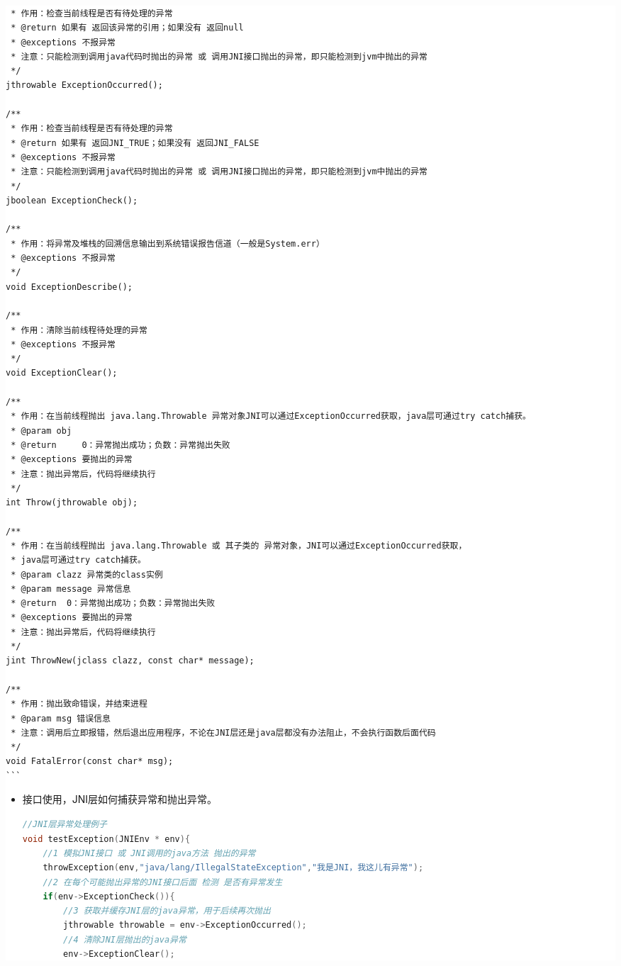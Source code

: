      * 作用：检查当前线程是否有待处理的异常
     * @return 如果有 返回该异常的引用；如果没有 返回null
     * @exceptions 不报异常
     * 注意：只能检测到调用java代码时抛出的异常 或 调用JNI接口抛出的异常，即只能检测到jvm中抛出的异常
     */
    jthrowable ExceptionOccurred();
     
    /**
     * 作用：检查当前线程是否有待处理的异常
     * @return 如果有 返回JNI_TRUE；如果没有 返回JNI_FALSE
     * @exceptions 不报异常
     * 注意：只能检测到调用java代码时抛出的异常 或 调用JNI接口抛出的异常，即只能检测到jvm中抛出的异常
     */
    jboolean ExceptionCheck();
     
    /**
     * 作用：将异常及堆栈的回溯信息输出到系统错误报告信道（一般是System.err）
     * @exceptions 不报异常
     */
    void ExceptionDescribe();
     
    /**
     * 作用：清除当前线程待处理的异常
     * @exceptions 不报异常
     */
    void ExceptionClear();
     
    /**
     * 作用：在当前线程抛出 java.lang.Throwable 异常对象JNI可以通过ExceptionOccurred获取，java层可通过try catch捕获。
     * @param obj
     * @return     0：异常抛出成功；负数：异常抛出失败
     * @exceptions 要抛出的异常
     * 注意：抛出异常后，代码将继续执行
     */
    int Throw(jthrowable obj);
     
    /**
     * 作用：在当前线程抛出 java.lang.Throwable 或 其子类的 异常对象，JNI可以通过ExceptionOccurred获取，
     * java层可通过try catch捕获。
     * @param clazz 异常类的class实例
     * @param message 异常信息
     * @return  0：异常抛出成功；负数：异常抛出失败
     * @exceptions 要抛出的异常
     * 注意：抛出异常后，代码将继续执行
     */
    jint ThrowNew(jclass clazz, const char* message);
     
    /**
     * 作用：抛出致命错误，并结束进程
     * @param msg 错误信息
     * 注意：调用后立即报错，然后退出应用程序，不论在JNI层还是java层都没有办法阻止，不会执行函数后面代码
     */
    void FatalError(const char* msg);
    ```
- 接口使用，JNI层如何捕获异常和抛出异常。
    ``` c++
    //JNI层异常处理例子
    void testException(JNIEnv * env){
        //1 模拟JNI接口 或 JNI调用的java方法 抛出的异常
        throwException(env,"java/lang/IllegalStateException","我是JNI，我这儿有异常");
        //2 在每个可能抛出异常的JNI接口后面 检测 是否有异常发生
        if(env->ExceptionCheck()){
            //3 获取并缓存JNI层的java异常，用于后续再次抛出
            jthrowable throwable = env->ExceptionOccurred();
            //4 清除JNI层抛出的java异常
            env->ExceptionClear();